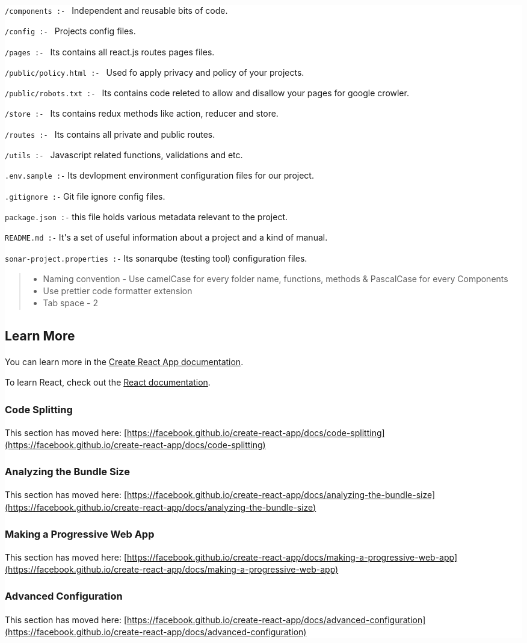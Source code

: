 `/components :- ` Independent and reusable bits of code.

`/config :- ` Projects config files.

`/pages :- ` Its contains all react.js routes pages files.

`/public/policy.html :- ` Used fo apply privacy and policy of your projects.

`/public/robots.txt :- ` Its contains code releted to allow and disallow your pages for google crowler.

`/store :- ` Its contains redux methods like action, reducer and store.

`/routes :- ` Its contains all private and public routes.

`/utils :- ` Javascript related functions, validations and etc.

`.env.sample :-` Its devlopment environment configuration files for our project.

`.gitignore :-` Git file ignore config files.

`package.json :-` this file holds various metadata relevant to the project.

`README.md :-` It's a set of useful information about a project and a kind of manual.

`sonar-project.properties :-` Its sonarqube (testing tool) configuration files.

> - Naming convention - Use camelCase for every folder name, functions, methods & PascalCase for every Components
> - Use prettier code formatter extension
> - Tab space - 2

## Learn More

You can learn more in the [Create React App documentation](https://facebook.github.io/create-react-app/docs/getting-started).

To learn React, check out the [React documentation](https://reactjs.org/).

### Code Splitting

This section has moved here: [https://facebook.github.io/create-react-app/docs/code-splitting](https://facebook.github.io/create-react-app/docs/code-splitting)

### Analyzing the Bundle Size

This section has moved here: [https://facebook.github.io/create-react-app/docs/analyzing-the-bundle-size](https://facebook.github.io/create-react-app/docs/analyzing-the-bundle-size)

### Making a Progressive Web App

This section has moved here: [https://facebook.github.io/create-react-app/docs/making-a-progressive-web-app](https://facebook.github.io/create-react-app/docs/making-a-progressive-web-app)

### Advanced Configuration

This section has moved here: [https://facebook.github.io/create-react-app/docs/advanced-configuration](https://facebook.github.io/create-react-app/docs/advanced-configuration)
